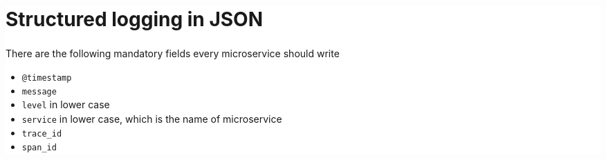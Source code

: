 ```bash

```

# Structured logging in JSON
There are the following mandatory fields every microservice should write
* `@timestamp`
* `message`
* `level` in lower case
* `service` in lower case, which is the name of microservice
* `trace_id`
* `span_id`
